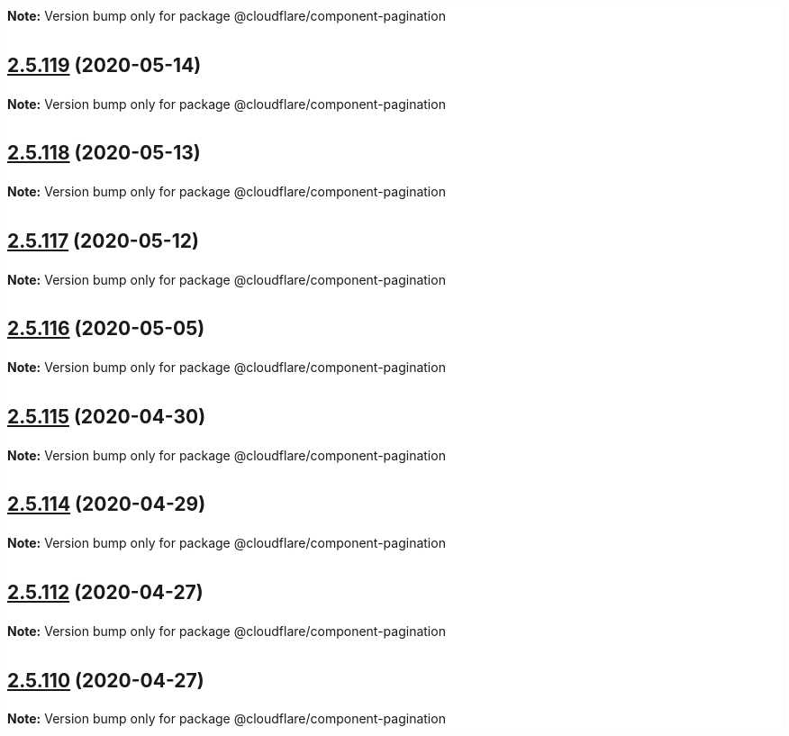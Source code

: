 **Note:** Version bump only for package @cloudflare/component-pagination

## [2.5.119](http://stash.cfops.it:7999/fe/stratus/compare/@cloudflare/component-pagination@2.5.118...@cloudflare/component-pagination@2.5.119) (2020-05-14)

**Note:** Version bump only for package @cloudflare/component-pagination

## [2.5.118](http://stash.cfops.it:7999/fe/stratus/compare/@cloudflare/component-pagination@2.5.117...@cloudflare/component-pagination@2.5.118) (2020-05-13)

**Note:** Version bump only for package @cloudflare/component-pagination

## [2.5.117](http://stash.cfops.it:7999/fe/stratus/compare/@cloudflare/component-pagination@2.5.116...@cloudflare/component-pagination@2.5.117) (2020-05-12)

**Note:** Version bump only for package @cloudflare/component-pagination

## [2.5.116](http://stash.cfops.it:7999/fe/stratus/compare/@cloudflare/component-pagination@2.5.115...@cloudflare/component-pagination@2.5.116) (2020-05-05)

**Note:** Version bump only for package @cloudflare/component-pagination

## [2.5.115](http://stash.cfops.it:7999/fe/stratus/compare/@cloudflare/component-pagination@2.5.114...@cloudflare/component-pagination@2.5.115) (2020-04-30)

**Note:** Version bump only for package @cloudflare/component-pagination

## [2.5.114](http://stash.cfops.it:7999/fe/stratus/compare/@cloudflare/component-pagination@2.5.112...@cloudflare/component-pagination@2.5.114) (2020-04-29)

**Note:** Version bump only for package @cloudflare/component-pagination

## [2.5.112](http://stash.cfops.it:7999/fe/stratus/compare/@cloudflare/component-pagination@2.5.110...@cloudflare/component-pagination@2.5.112) (2020-04-27)

**Note:** Version bump only for package @cloudflare/component-pagination

## [2.5.110](http://stash.cfops.it:7999/fe/stratus/compare/@cloudflare/component-pagination@2.5.109...@cloudflare/component-pagination@2.5.110) (2020-04-27)

**Note:** Version bump only for package @cloudflare/component-pagination
